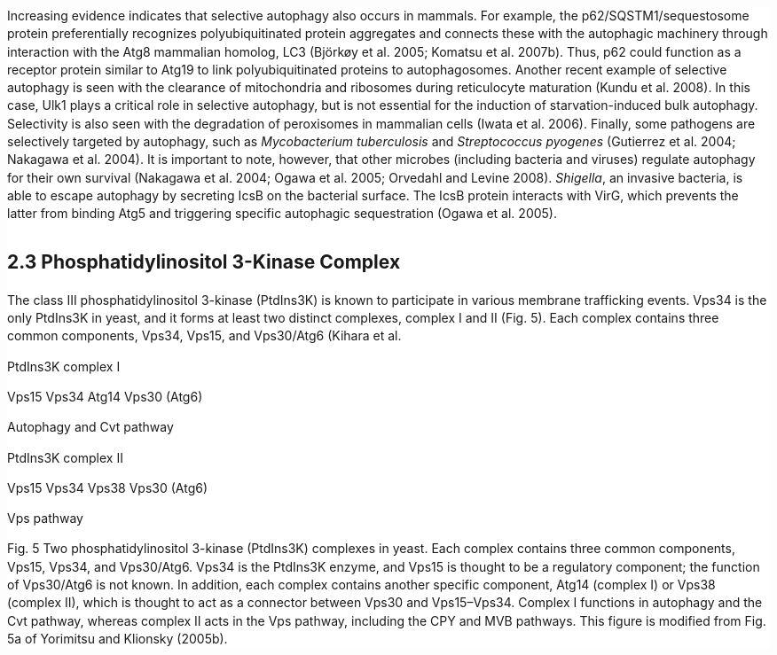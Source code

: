 Increasing evidence indicates that selective autophagy also occurs in mammals. For example, the p62/SQSTM1/sequestosome protein preferentially recognizes polyubiquitinated protein aggregates and connects these with the autophagic machinery through interaction with the Atg8 mammalian homolog, LC3 (Björkøy et al. 2005; Komatsu et al. 2007b). Thus, p62 could function as a receptor protein similar to Atg19 to link polyubiquitinated proteins to autophagosomes. Another recent example of selective autophagy is seen with the clearance of mitochondria and ribosomes during reticulocyte maturation (Kundu et al. 2008). In this case, Ulk1 plays a critical role in selective autophagy, but is not essential for the induction of starvation-induced bulk autophagy. Selectivity is also seen with the degradation of peroxisomes in mammalian cells (Iwata et al. 2006). Finally, some pathogens are selectively targeted by autophagy, such as *Mycobacterium tuberculosis* and *Streptococcus pyogenes* (Gutierrez et al. 2004; Nakagawa et al. 2004). It is important to note, however, that other microbes (including bacteria and viruses) regulate autophagy for their own survival (Nakagawa et al. 2004; Ogawa et al. 2005; Orvedahl and Levine 2008). *Shigella*, an invasive bacteria, is able to escape autophagy by secreting IcsB on the bacterial surface. The IcsB protein interacts with VirG, which prevents the latter from binding Atg5 and triggering specific autophagic sequestration (Ogawa et al. 2005).

## 2.3 Phosphatidylinositol 3-Kinase Complex

The class III phosphatidylinositol 3-kinase (PtdIns3K) is known to participate in various membrane trafficking events. Vps34 is the only PtdIns3K in yeast, and it forms at least two distinct complexes, complex I and II (Fig. 5). Each complex contains three common components, Vps34, Vps15, and Vps30/Atg6 (Kihara et al.

PtdIns3K
complex I

Vps15
Vps34
Atg14
Vps30
(Atg6)

Autophagy
and Cvt pathway

PtdIns3K
complex II

Vps15
Vps34
Vps38
Vps30
(Atg6)

Vps pathway

Fig. 5 Two phosphatidylinositol 3-kinase (PtdIns3K) complexes in yeast. Each complex contains three common components, Vps15, Vps34, and Vps30/Atg6. Vps34 is the PtdIns3K enzyme, and Vps15 is thought to be a regulatory component; the function of Vps30/Atg6 is not known. In addition, each complex contains another specific component, Atg14 (complex I) or Vps38 (complex II), which is thought to act as a connector between Vps30 and Vps15–Vps34. Complex I functions in autophagy and the Cvt pathway, whereas complex II acts in the Vps pathway, including the CPY and MVB pathways. This figure is modified from Fig. 5a of Yorimitsu and Klionsky (2005b).
